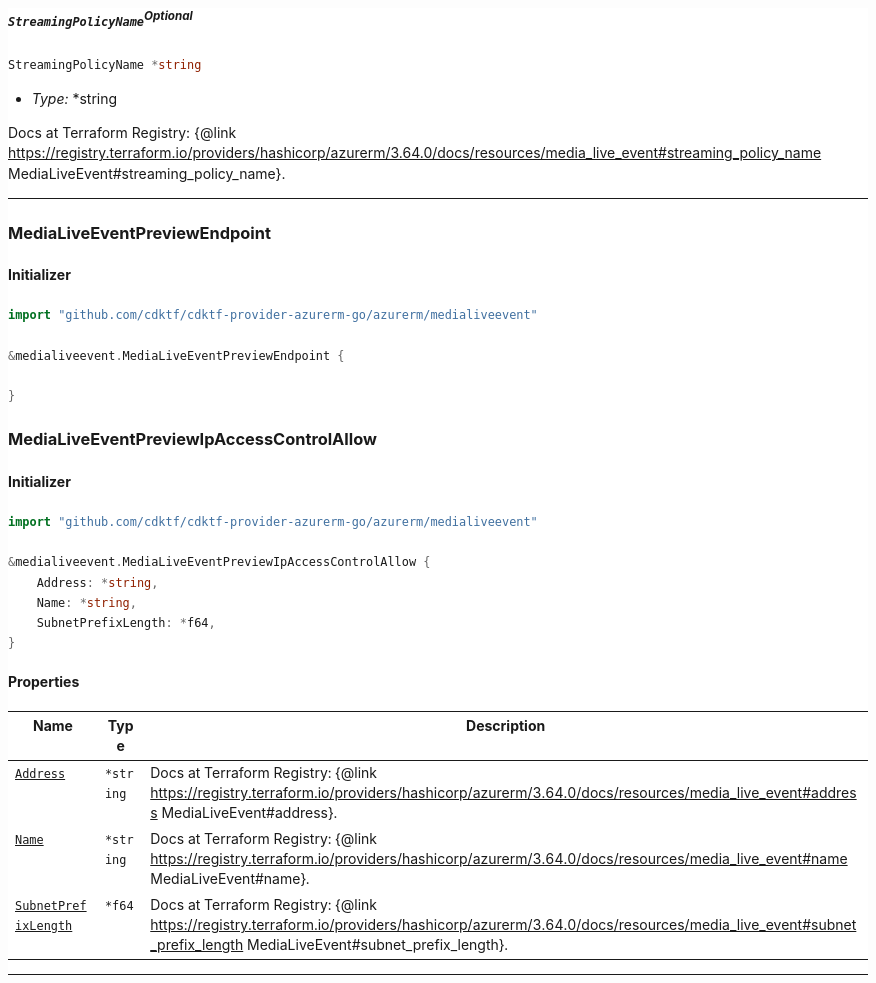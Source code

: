 
##### `StreamingPolicyName`<sup>Optional</sup> <a name="StreamingPolicyName" id="@cdktf/provider-azurerm.mediaLiveEvent.MediaLiveEventPreview.property.streamingPolicyName"></a>

```go
StreamingPolicyName *string
```

- *Type:* *string

Docs at Terraform Registry: {@link https://registry.terraform.io/providers/hashicorp/azurerm/3.64.0/docs/resources/media_live_event#streaming_policy_name MediaLiveEvent#streaming_policy_name}.

---

### MediaLiveEventPreviewEndpoint <a name="MediaLiveEventPreviewEndpoint" id="@cdktf/provider-azurerm.mediaLiveEvent.MediaLiveEventPreviewEndpoint"></a>

#### Initializer <a name="Initializer" id="@cdktf/provider-azurerm.mediaLiveEvent.MediaLiveEventPreviewEndpoint.Initializer"></a>

```go
import "github.com/cdktf/cdktf-provider-azurerm-go/azurerm/medialiveevent"

&medialiveevent.MediaLiveEventPreviewEndpoint {

}
```


### MediaLiveEventPreviewIpAccessControlAllow <a name="MediaLiveEventPreviewIpAccessControlAllow" id="@cdktf/provider-azurerm.mediaLiveEvent.MediaLiveEventPreviewIpAccessControlAllow"></a>

#### Initializer <a name="Initializer" id="@cdktf/provider-azurerm.mediaLiveEvent.MediaLiveEventPreviewIpAccessControlAllow.Initializer"></a>

```go
import "github.com/cdktf/cdktf-provider-azurerm-go/azurerm/medialiveevent"

&medialiveevent.MediaLiveEventPreviewIpAccessControlAllow {
	Address: *string,
	Name: *string,
	SubnetPrefixLength: *f64,
}
```

#### Properties <a name="Properties" id="Properties"></a>

| **Name** | **Type** | **Description** |
| --- | --- | --- |
| <code><a href="#@cdktf/provider-azurerm.mediaLiveEvent.MediaLiveEventPreviewIpAccessControlAllow.property.address">Address</a></code> | <code>*string</code> | Docs at Terraform Registry: {@link https://registry.terraform.io/providers/hashicorp/azurerm/3.64.0/docs/resources/media_live_event#address MediaLiveEvent#address}. |
| <code><a href="#@cdktf/provider-azurerm.mediaLiveEvent.MediaLiveEventPreviewIpAccessControlAllow.property.name">Name</a></code> | <code>*string</code> | Docs at Terraform Registry: {@link https://registry.terraform.io/providers/hashicorp/azurerm/3.64.0/docs/resources/media_live_event#name MediaLiveEvent#name}. |
| <code><a href="#@cdktf/provider-azurerm.mediaLiveEvent.MediaLiveEventPreviewIpAccessControlAllow.property.subnetPrefixLength">SubnetPrefixLength</a></code> | <code>*f64</code> | Docs at Terraform Registry: {@link https://registry.terraform.io/providers/hashicorp/azurerm/3.64.0/docs/resources/media_live_event#subnet_prefix_length MediaLiveEvent#subnet_prefix_length}. |

---